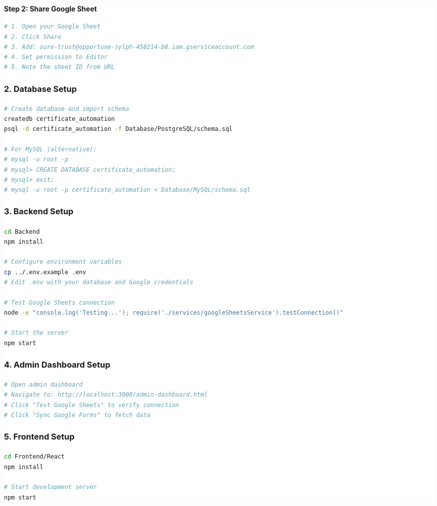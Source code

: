 **Step 2: Share Google Sheet**
```bash
# 1. Open your Google Sheet
# 2. Click Share
# 3. Add: sure-trust@opportune-sylph-458214-b8.iam.gserviceaccount.com
# 4. Set permission to Editor
# 5. Note the sheet ID from URL
```

### 2. Database Setup

```bash
# Create database and import schema
createdb certificate_automation
psql -d certificate_automation -f Database/PostgreSQL/schema.sql

# For MySQL (alternative):
# mysql -u root -p
# mysql> CREATE DATABASE certificate_automation;
# mysql> exit;
# mysql -u root -p certificate_automation < Database/MySQL/schema.sql
```

### 3. Backend Setup

```bash
cd Backend
npm install

# Configure environment variables
cp ../.env.example .env
# Edit .env with your database and Google credentials

# Test Google Sheets connection
node -e "console.log('Testing...'); require('./services/googleSheetsService').testConnection()"

# Start the server
npm start
```

### 4. Admin Dashboard Setup

```bash
# Open admin dashboard
# Navigate to: http://localhost:3000/admin-dashboard.html
# Click "Test Google Sheets" to verify connection
# Click "Sync Google Forms" to fetch data
```

### 5. Frontend Setup

```bash
cd Frontend/React
npm install

# Start development server
npm start
```
